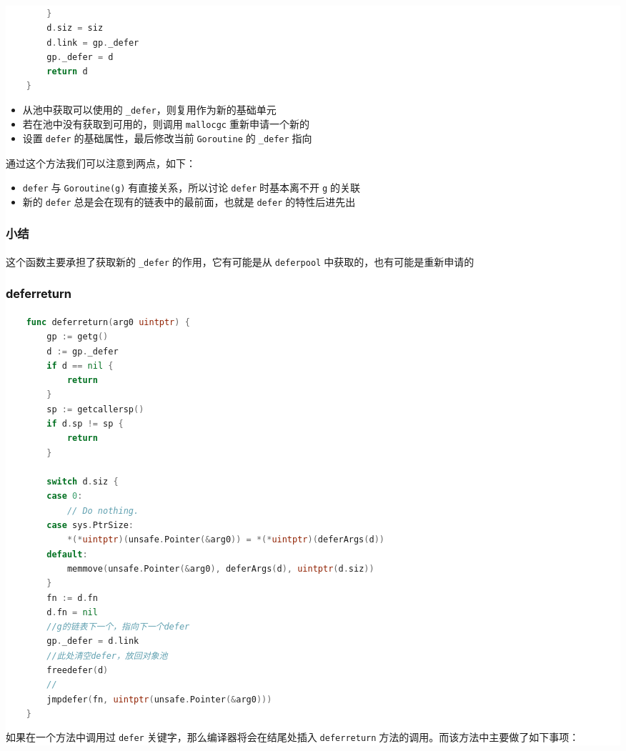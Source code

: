 ```go
    	}
    	d.siz = siz
    	d.link = gp._defer
    	gp._defer = d
    	return d
    }
```
*   从池中获取可以使用的 `_defer`，则复用作为新的基础单元
*   若在池中没有获取到可用的，则调用 `mallocgc` 重新申请一个新的
*   设置 `defer` 的基础属性，最后修改当前 `Goroutine` 的 `_defer` 指向

通过这个方法我们可以注意到两点，如下：

*   `defer` 与 `Goroutine(g)` 有直接关系，所以讨论 `defer` 时基本离不开 `g` 的关联
*   新的 `defer` 总是会在现有的链表中的最前面，也就是 `defer` 的特性后进先出

### 小结

这个函数主要承担了获取新的 `_defer` 的作用，它有可能是从 `deferpool` 中获取的，也有可能是重新申请的

### deferreturn
```go
    func deferreturn(arg0 uintptr) {
    	gp := getg()
    	d := gp._defer
    	if d == nil {
    		return
    	}
    	sp := getcallersp()
    	if d.sp != sp {
    		return
    	}
    
    	switch d.siz {
    	case 0:
    		// Do nothing.
    	case sys.PtrSize:
    		*(*uintptr)(unsafe.Pointer(&arg0)) = *(*uintptr)(deferArgs(d))
    	default:
    		memmove(unsafe.Pointer(&arg0), deferArgs(d), uintptr(d.siz))
    	}
    	fn := d.fn
    	d.fn = nil
        //g的链表下一个，指向下一个defer
    	gp._defer = d.link
        //此处清空defer，放回对象池
    	freedefer(d)
        //
    	jmpdefer(fn, uintptr(unsafe.Pointer(&arg0)))
    }
```
如果在一个方法中调用过 `defer` 关键字，那么编译器将会在结尾处插入 `deferreturn` 方法的调用。而该方法中主要做了如下事项：
